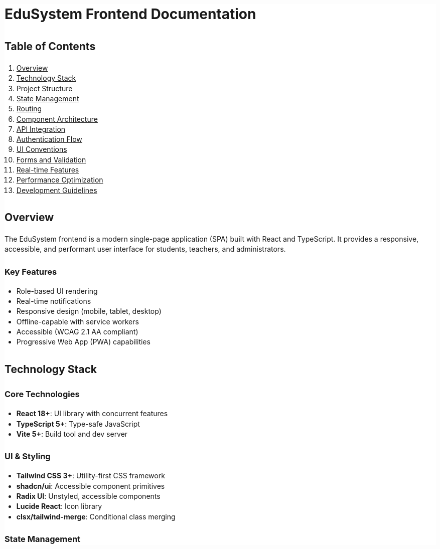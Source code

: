 # EduSystem Frontend Documentation

## Table of Contents
1. [Overview](#overview)
2. [Technology Stack](#technology-stack)
3. [Project Structure](#project-structure)
4. [State Management](#state-management)
5. [Routing](#routing)
6. [Component Architecture](#component-architecture)
7. [API Integration](#api-integration)
8. [Authentication Flow](#authentication-flow)
9. [UI Conventions](#ui-conventions)
10. [Forms and Validation](#forms-and-validation)
11. [Real-time Features](#real-time-features)
12. [Performance Optimization](#performance-optimization)
13. [Development Guidelines](#development-guidelines)

## Overview

The EduSystem frontend is a modern single-page application (SPA) built with React and TypeScript. It provides a responsive, accessible, and performant user interface for students, teachers, and administrators.

### Key Features
- Role-based UI rendering
- Real-time notifications
- Responsive design (mobile, tablet, desktop)
- Offline-capable with service workers
- Accessible (WCAG 2.1 AA compliant)
- Progressive Web App (PWA) capabilities

## Technology Stack

### Core Technologies

- **React 18+**: UI library with concurrent features
- **TypeScript 5+**: Type-safe JavaScript
- **Vite 5+**: Build tool and dev server

### UI & Styling

- **Tailwind CSS 3+**: Utility-first CSS framework
- **shadcn/ui**: Accessible component primitives
- **Radix UI**: Unstyled, accessible components
- **Lucide React**: Icon library
- **clsx/tailwind-merge**: Conditional class merging

### State Management
